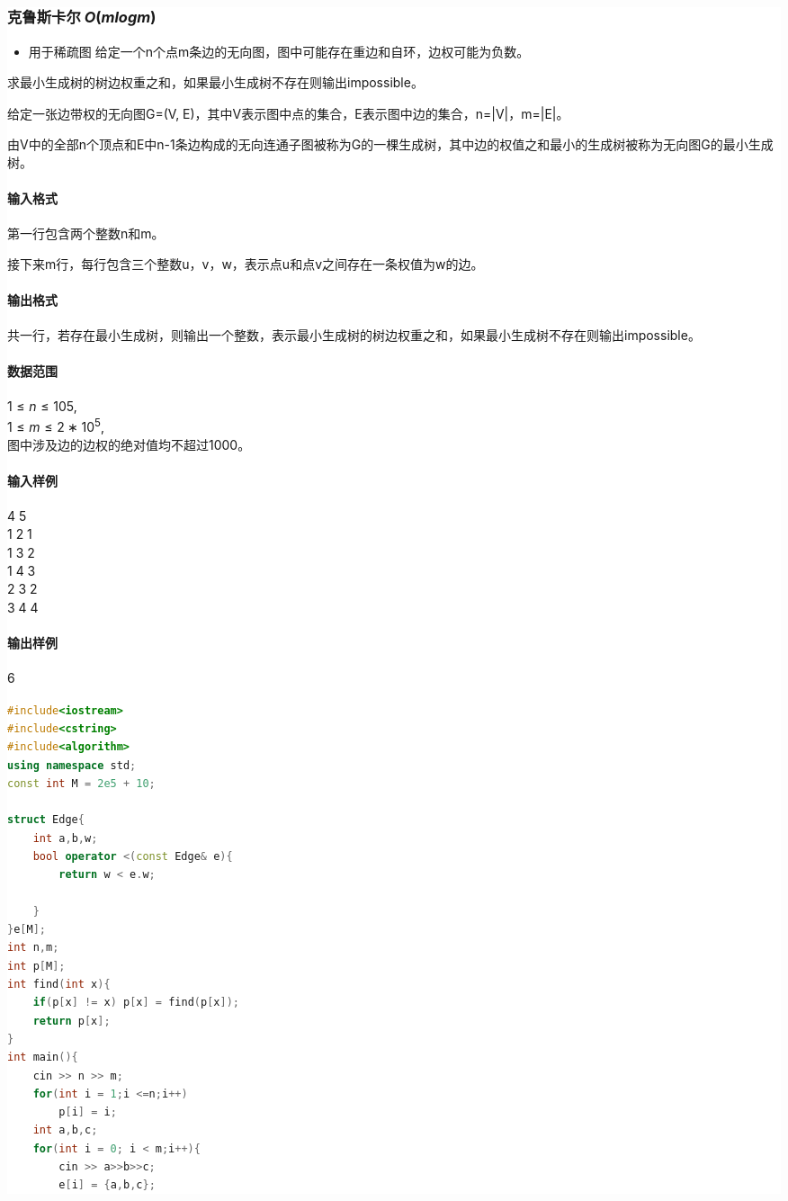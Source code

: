 ### 克鲁斯卡尔 $O(mlogm)$

* 用于稀疏图
给定一个n个点m条边的无向图，图中可能存在重边和自环，边权可能为负数。

求最小生成树的树边权重之和，如果最小生成树不存在则输出impossible。

给定一张边带权的无向图G=(V, E)，其中V表示图中点的集合，E表示图中边的集合，n=|V|，m=|E|。

由V中的全部n个顶点和E中n-1条边构成的无向连通子图被称为G的一棵生成树，其中边的权值之和最小的生成树被称为无向图G的最小生成树。

#### 输入格式

第一行包含两个整数n和m。

接下来m行，每行包含三个整数u，v，w，表示点u和点v之间存在一条权值为w的边。

#### 输出格式

共一行，若存在最小生成树，则输出一个整数，表示最小生成树的树边权重之和，如果最小生成树不存在则输出impossible。

#### 数据范围

$1≤n≤105,$  
$1≤m≤2∗10^5,$  
图中涉及边的边权的绝对值均不超过1000。

#### 输入样例

4 5  
1 2 1  
1 3 2  
1 4 3  
2 3 2  
3 4 4  

#### 输出样例

6

```cpp
#include<iostream>
#include<cstring>
#include<algorithm>
using namespace std;
const int M = 2e5 + 10;

struct Edge{
    int a,b,w;
    bool operator <(const Edge& e){
        return w < e.w;

    }
}e[M];
int n,m;
int p[M];
int find(int x){
    if(p[x] != x) p[x] = find(p[x]);
    return p[x];
}
int main(){
    cin >> n >> m;
    for(int i = 1;i <=n;i++)
        p[i] = i;
    int a,b,c;
    for(int i = 0; i < m;i++){
        cin >> a>>b>>c;
        e[i] = {a,b,c};
```